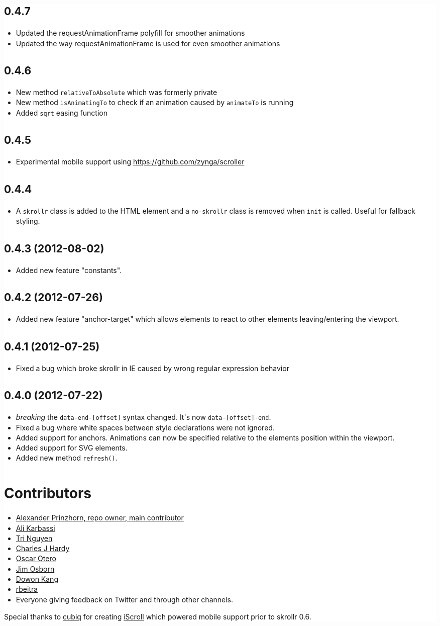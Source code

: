 0.4.7
-----

* Updated the requestAnimationFrame polyfill for smoother animations
* Updated the way requestAnimationFrame is used for even smoother animations

0.4.6
-----

* New method `relativeToAbsolute` which was formerly private
* New method `isAnimatingTo` to check if an animation caused by `animateTo` is running
* Added `sqrt` easing function

0.4.5
-----

* Experimental mobile support using https://github.com/zynga/scroller

0.4.4
-----

* A `skrollr` class is added to the HTML element and a `no-skrollr` class is removed when `init` is called. Useful for fallback styling.

0.4.3 (2012-08-02)
-----

* Added new feature "constants".

0.4.2 (2012-07-26)
-----

* Added new feature "anchor-target" which allows elements to react to other elements leaving/entering the viewport.

0.4.1 (2012-07-25)
-----

* Fixed a bug which broke skrollr in IE caused by wrong regular expression behavior

0.4.0 (2012-07-22)
-----

* *breaking* the `data-end-[offset]` syntax changed. It's now `data-[offset]-end`.
* Fixed a bug where white spaces between style declarations were not ignored.
* Added support for anchors. Animations can now be specified relative to the elements position within the viewport.
* Added support for SVG elements.
* Added new method `refresh()`.

Contributors
=====

* [Alexander Prinzhorn, repo owner, main contributor](https://github.com/Prinzhorn)
* [Ali Karbassi](https://github.com/karbassi)
* [Tri Nguyen](https://github.com/idlesysop)
* [Charles J Hardy](https://github.com/ChuckJHardy)
* [Oscar Otero](https://github.com/oscarotero)
* [Jim Osborn](https://github.com/ThinkTherefore)
* [Dowon Kang](https://github.com/dowonkang)
* [rbeitra](https://github.com/rbeitra)
* Everyone giving feedback on Twitter and through other channels.

Special thanks to [cubiq](https://github.com/cubiq) for creating [iScroll](https://github.com/cubiq/iscroll) which powered mobile support prior to skrollr 0.6.